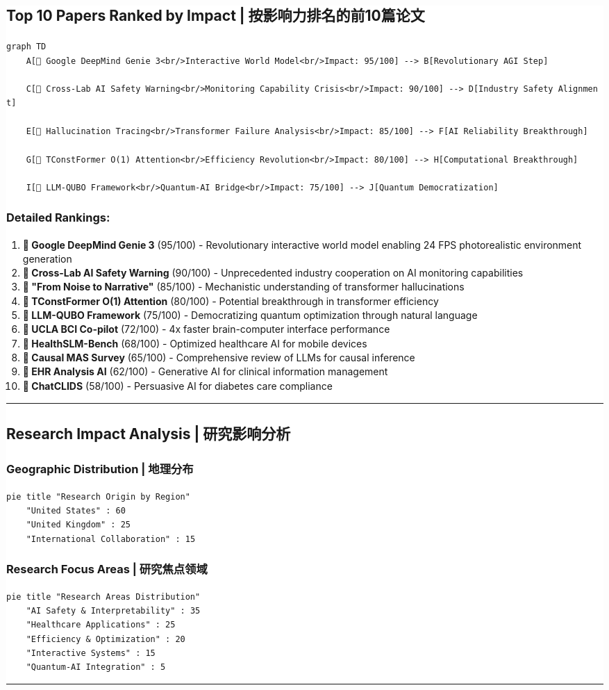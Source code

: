 
## Top 10 Papers Ranked by Impact | 按影响力排名的前10篇论文

```mermaid
graph TD
    A[🥇 Google DeepMind Genie 3<br/>Interactive World Model<br/>Impact: 95/100] --> B[Revolutionary AGI Step]
    
    C[🥈 Cross-Lab AI Safety Warning<br/>Monitoring Capability Crisis<br/>Impact: 90/100] --> D[Industry Safety Alignment]
    
    E[🥉 Hallucination Tracing<br/>Transformer Failure Analysis<br/>Impact: 85/100] --> F[AI Reliability Breakthrough]
    
    G[🏅 TConstFormer O(1) Attention<br/>Efficiency Revolution<br/>Impact: 80/100] --> H[Computational Breakthrough]
    
    I[🏅 LLM-QUBO Framework<br/>Quantum-AI Bridge<br/>Impact: 75/100] --> J[Quantum Democratization]
```

### Detailed Rankings:

1. **🥇 Google DeepMind Genie 3** (95/100) - Revolutionary interactive world model enabling 24 FPS photorealistic environment generation
2. **🥈 Cross-Lab AI Safety Warning** (90/100) - Unprecedented industry cooperation on AI monitoring capabilities
3. **🥉 "From Noise to Narrative"** (85/100) - Mechanistic understanding of transformer hallucinations  
4. **🏅 TConstFormer O(1) Attention** (80/100) - Potential breakthrough in transformer efficiency
5. **🏅 LLM-QUBO Framework** (75/100) - Democratizing quantum optimization through natural language
6. **🏅 UCLA BCI Co-pilot** (72/100) - 4x faster brain-computer interface performance
7. **🏅 HealthSLM-Bench** (68/100) - Optimized healthcare AI for mobile devices
8. **🏅 Causal MAS Survey** (65/100) - Comprehensive review of LLMs for causal inference
9. **🏅 EHR Analysis AI** (62/100) - Generative AI for clinical information management
10. **🏅 ChatCLIDS** (58/100) - Persuasive AI for diabetes care compliance

---

## Research Impact Analysis | 研究影响分析

### Geographic Distribution | 地理分布
```mermaid
pie title "Research Origin by Region"
    "United States" : 60
    "United Kingdom" : 25
    "International Collaboration" : 15
```

### Research Focus Areas | 研究焦点领域
```mermaid
pie title "Research Areas Distribution"
    "AI Safety & Interpretability" : 35
    "Healthcare Applications" : 25
    "Efficiency & Optimization" : 20
    "Interactive Systems" : 15
    "Quantum-AI Integration" : 5
```

---